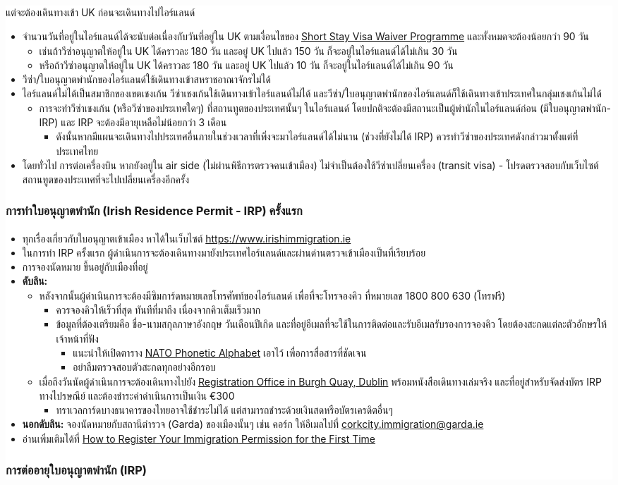   แต่จะต้องเดินทางเข้า UK ก่อนจะเดินทางไปไอร์แลนด์
  - จำนวนวันที่อยู่ในไอร์แลนด์ได้จะนับต่อเนื่องกับวันที่อยู่ใน UK ตามเงื่อนไขของ
    [Short Stay Visa Waiver Programme](https://www.irishimmigration.ie/coming-to-visit-ireland/frequently-asked-questions/#525dd68e3304f4c63)
    และทั้งหมดจะต้องน้อยกว่า 90 วัน
    - เช่นถ้าวีซ่าอนุญาตให้อยู่ใน UK ได้คราวละ 180 วัน และอยู่ UK ไปแล้ว 150 วัน ก็จะอยู่ในไอร์แลนด์ได้ไม่เกิน 30 วัน
    - หรือถ้าวีซ่าอนุญาตให้อยู่ใน UK ได้คราวละ 180 วัน และอยู่ UK ไปแล้ว 10 วัน ก็จะอยู่ในไอร์แลนด์ได้ไม่เกิน 90 วัน
  - วีซ่า/ใบอนุญาตพำนักของไอร์แลนด์ใช้เดินทางเข้าสหราชอาณาจักรไม่ได้
- ไอร์แลนด์ไม่ได้เป็นสมาชิกของเขตเชงเก้น วีซ่าเชงเก้นใช้เดินทางเข้าไอร์แลนด์ไม่ได้
  และวีซ่า/ใบอนุญาตพำนักของไอร์แลนด์ก็ใช้เดินทางเข้าประเทศในกลุ่มเชงเก้นไม่ได้
  - การจะทำวีซ่าเชงเก้น (หรือวีซ่าของประเทศใดๆ) ที่สถานทูตของประเทศนั้นๆ ในไอร์แลนด์
    โดยปกติจะต้องมีสถานะเป็นผู้พำนักในไอร์แลนด์ก่อน (มีใบอนุญาตพำนัก-IRP)
    และ IRP จะต้องมีอายุเหลือไม่น้อยกว่า 3 เดือน
    - ดังนั้นหากมีแผนจะเดินทางไปประเทศอื่นภายในช่วงเวลาที่เพิ่งจะมาไอร์แลนด์ได้ไม่นาน
      (ช่วงที่ยังไม่ได้ IRP) ควรทำวีซ่าของประเทศดังกล่าวมาตั้งแต่ที่ประเทศไทย
- โดยทั่วไป การต่อเครื่องบิน หากยังอยู่ใน air side (ไม่ผ่านพิธีการตรวจคนเข้าเมือง)
  ไม่จำเป็นต้องใช้วีซ่าเปลี่ยนเครื่อง (transit visa) -
  โปรดตรวจสอบกับเว็บไซต์สถานทูตของประเทศที่จะไปเปลี่ยนเครื่องอีกครั้ง

### การทำใบอนุญาตพำนัก (Irish Residence Permit - IRP) ครั้งแรก

- ทุกเรื่องเกี่ยวกับใบอนุญาตเข้าเมือง หาได้ในเว็บไซต์ <https://www.irishimmigration.ie>
- ในการทำ IRP ครั้งแรก
  ผู้ดำเนินการจะต้องเดินทางมายังประเทศไอร์แลนด์และผ่านด่านตรวจเข้าเมืองเป็นที่เรียบร้อย
- การจองนัดหมาย ขึ้นอยู่กับเมืองที่อยู่
- **ดับลิน:**
  - หลังจากนั้นผู้ดำเนินการจะต้องมีซิมการ์ดหมายเลขโทรศัพท์ของไอร์แลนด์
    เพื่อที่จะโทรจองคิว ที่หมายเลข 1800 800 630 (โทรฟรี)
    - ควรจองคิวให้เร็วที่สุด ทันทีที่มาถึง เนื่องจากคิวเต็มเร็วมาก
    - ข้อมูลที่ต้องเตรียมคือ ชื่อ-นามสกุลภาษาอังกฤษ วันเดือนปีเกิด
      และที่อยู่อีเมลที่จะใช้ในการติดต่อและรับอีเมลรับรองการจองคิว
      โดยต้องสะกดแต่ละตัวอักษรให้เจ้าหน้าที่ฟัง
      - แนะนำให้เปิดตาราง [NATO Phonetic Alphabet](img/faa-nato-phonetic.png)
        เอาไว้ เพื่อการสื่อสารที่ชัดเจน
      - อย่าลืมตรวจสอบตัวสะกดทุกอย่างอีกรอบ
  - เมื่อถึงวันนัดผู้ดำเนินการจะต้องเดินทางไปยัง
    [Registration Office in Burgh Quay, Dublin](https://maps.app.goo.gl/cjaSh5TFaTfmNtLx7)
    พร้อมหนังสือเดินทางเล่มจริง และที่อยู่สำหรับจัดส่งบัตร IRP ทางไปรษณีย์
    และต้องชำระค่าดำเนินการเป็นเงิน €300
    - ทราเวลการ์ดบางธนาคารของไทยอาจใช้ชำระไม่ได้
      แต่สามารถชำระด้วยเงินสดหรือบัตรเครดิตอื่นๆ
- **นอกดับลิน:** จองนัดหมายกับสถานีตำรวจ (Garda) ของเมืองนั้นๆ
  เช่น คอร์ก ให้อีเมลไปที่ <corkcity.immigration@garda.ie>
- อ่านเพิ่มเติมได้ที่
  [How to Register Your Immigration Permission for the First Time](https://www.irishimmigration.ie/registering-your-immigration-permission/how-to-register-your-immigration-permission-for-the-first-time/information-on-registering-if-living-in-dublin/)

### การต่ออายุใบอนุญาตพำนัก (IRP)
